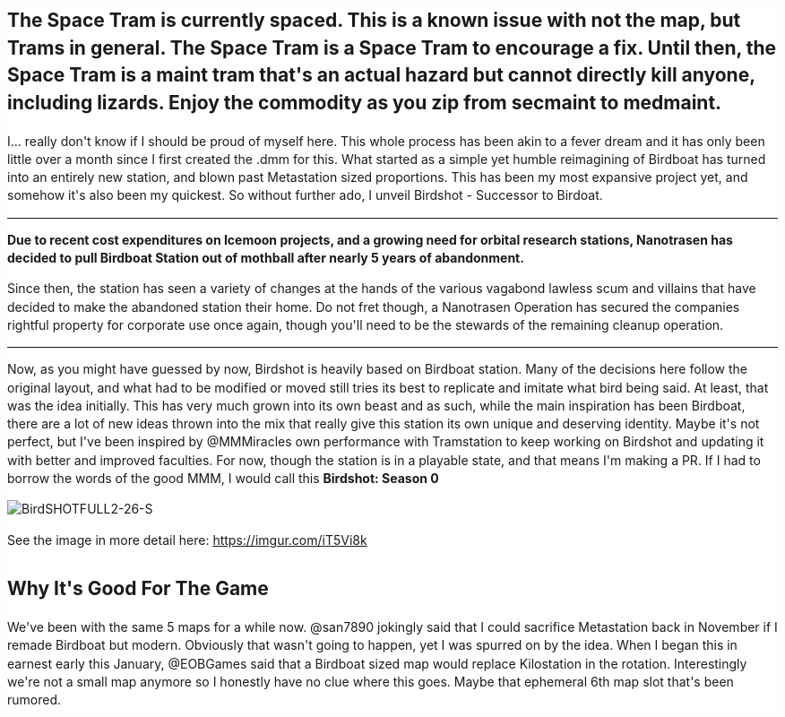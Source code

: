 The Space Tram is currently spaced. This is a known issue with not the
map, but Trams in general. The Space Tram is a Space Tram to encourage a
fix. Until then, the Space Tram is a maint tram that's an actual hazard
but cannot directly kill anyone, including lizards. Enjoy the commodity
as you zip from secmaint to medmaint.
-------------------------------------------------------

I... really don't know if I should be proud of myself here. This whole
process has been akin to a fever dream and it has only been little over
a month since I first created the .dmm for this. What started as a
simple yet humble reimagining of Birdboat has turned into an entirely
new station, and blown past Metastation sized proportions. This has been
my most expansive project yet, and somehow it's also been my quickest.
So without further ado, I unveil Birdshot - Successor to Birdoat.

-------------------------------------------------------

**Due to recent cost expenditures on Icemoon projects, and a growing
need for orbital research stations, Nanotrasen has decided to pull
Birdboat Station out of mothball after nearly 5 years of abandonment.**

Since then, the station has seen a variety of changes at the hands of
the various vagabond lawless scum and villains that have decided to make
the abandoned station their home. Do not fret though, a Nanotrasen
Operation has secured the companies rightful property for corporate use
once again, though you'll need to be the stewards of the remaining
cleanup operation.

------------------------------------------------------

Now, as you might have guessed by now, Birdshot is heavily based on
Birdboat station. Many of the decisions here follow the original layout,
and what had to be modified or moved still tries its best to replicate
and imitate what bird being said. At least, that was the idea initially.
This has very much grown into its own beast and as such, while the main
inspiration has been Birdboat, there are a lot of new ideas thrown into
the mix that really give this station its own unique and deserving
identity. Maybe it's not perfect, but I've been inspired by @MMMiracles
own performance with Tramstation to keep working on Birdshot and
updating it with better and improved faculties. For now, though the
station is in a playable state, and that means I'm making a PR. If I had
to borrow the words of the good MMM, I would call this **Birdshot:
Season 0**


![BirdSHOTFULL2-26-S](https://user-images.githubusercontent.com/33048583/221432760-27af1889-d2d0-4861-9435-df4258525fae.png)



See the image in more detail here: https://imgur.com/iT5Vi8k



## Why It's Good For The Game

We've been with the same 5 maps for a while now. @san7890 jokingly said
that I could sacrifice Metastation back in November if I remade Birdboat
but modern. Obviously that wasn't going to happen, yet I was spurred on
by the idea. When I began this in earnest early this January, @EOBGames
said that a Birdboat sized map would replace Kilostation in the
rotation. Interestingly we're not a small map anymore so I honestly have
no clue where this goes. Maybe that ephemeral 6th map slot that's been
rumored.
